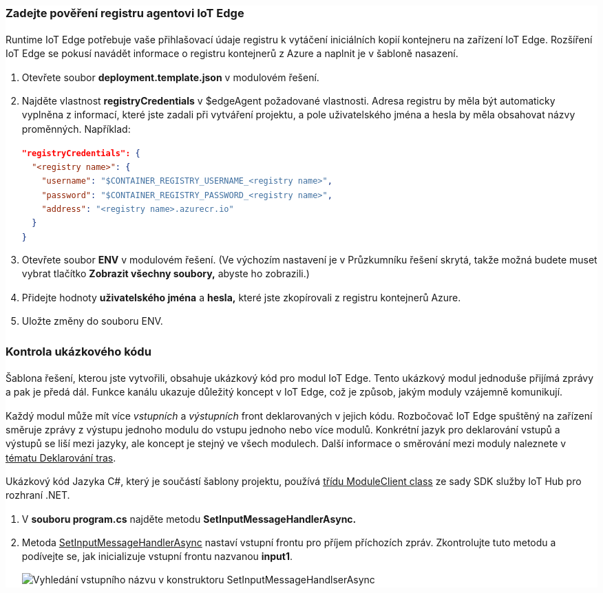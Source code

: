 ### <a name="provide-your-registry-credentials-to-the-iot-edge-agent"></a>Zadejte pověření registru agentovi IoT Edge

Runtime IoT Edge potřebuje vaše přihlašovací údaje registru k vytáčení iniciálních kopií kontejneru na zařízení IoT Edge. Rozšíření IoT Edge se pokusí navádět informace o registru kontejnerů z Azure a naplnit je v šabloně nasazení.

1. Otevřete soubor **deployment.template.json** v modulovém řešení.

1. Najděte vlastnost **registryCredentials** v $edgeAgent požadované vlastnosti. Adresa registru by měla být automaticky vyplněna z informací, které jste zadali při vytváření projektu, a pole uživatelského jména a hesla by měla obsahovat názvy proměnných. Například:

   ```json
   "registryCredentials": {
     "<registry name>": {
       "username": "$CONTAINER_REGISTRY_USERNAME_<registry name>",
       "password": "$CONTAINER_REGISTRY_PASSWORD_<registry name>",
       "address": "<registry name>.azurecr.io"
     }
   }
   ```

1. Otevřete soubor **ENV** v modulovém řešení. (Ve výchozím nastavení je v Průzkumníku řešení skrytá, takže možná budete muset vybrat tlačítko **Zobrazit všechny soubory,** abyste ho zobrazili.)

1. Přidejte hodnoty **uživatelského jména** a **hesla,** které jste zkopírovali z registru kontejnerů Azure.

1. Uložte změny do souboru ENV.

### <a name="review-the-sample-code"></a>Kontrola ukázkového kódu

Šablona řešení, kterou jste vytvořili, obsahuje ukázkový kód pro modul IoT Edge. Tento ukázkový modul jednoduše přijímá zprávy a pak je předá dál. Funkce kanálu ukazuje důležitý koncept v IoT Edge, což je způsob, jakým moduly vzájemně komunikují.

Každý modul může mít více *vstupních* a *výstupních* front deklarovaných v jejich kódu. Rozbočovač IoT Edge spuštěný na zařízení směruje zprávy z výstupu jednoho modulu do vstupu jednoho nebo více modulů. Konkrétní jazyk pro deklarování vstupů a výstupů se liší mezi jazyky, ale koncept je stejný ve všech modulech. Další informace o směrování mezi moduly naleznete v [tématu Deklarování tras](module-composition.md#declare-routes).

Ukázkový kód Jazyka C#, který je součástí šablony projektu, používá [třídu ModuleClient class](https://docs.microsoft.com/dotnet/api/microsoft.azure.devices.client.moduleclient?view=azure-dotnet) ze sady SDK služby IoT Hub pro rozhraní .NET.

1. V **souboru program.cs** najděte metodu **SetInputMessageHandlerAsync.**

2. Metoda [SetInputMessageHandlerAsync](https://docs.microsoft.com/dotnet/api/microsoft.azure.devices.client.moduleclient.setinputmessagehandlerasync?view=azure-dotnet) nastaví vstupní frontu pro příjem příchozích zpráv. Zkontrolujte tuto metodu a podívejte se, jak inicializuje vstupní frontu nazvanou **input1**.

   ![Vyhledání vstupního názvu v konstruktoru SetInputMessageHandlserAsync](./media/tutorial-develop-for-windows/declare-input-queue.png)
